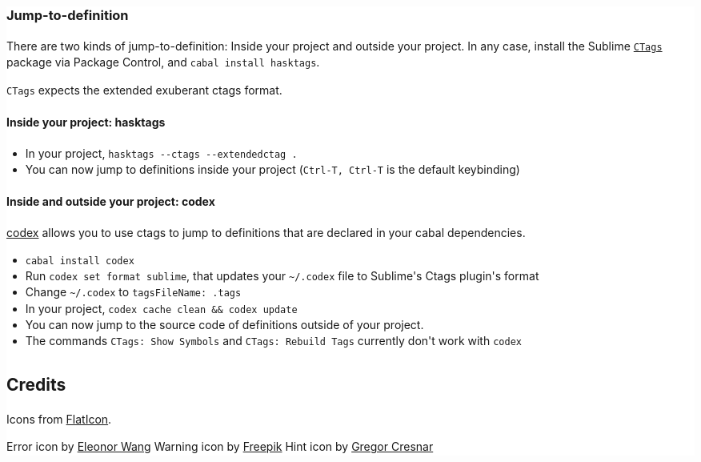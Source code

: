 ### Jump-to-definition

There are two kinds of jump-to-definition: Inside your project and outside your project.
In any case, install the Sublime [`CTags`](https://github.com/SublimeText/CTags) package via Package Control,
and `cabal install hasktags`.

`CTags` expects the extended exuberant ctags format.

#### Inside your project: hasktags

* In your project, `hasktags --ctags --extendedctag .`
* You can now jump to definitions inside your project (`Ctrl-T, Ctrl-T` is the default keybinding)

#### Inside and outside your project: codex

[codex](https://hackage.haskell.org/package/codex) allows you to use ctags to jump to definitions that are declared in your cabal dependencies.

* `cabal install codex`
* Run `codex set format sublime`, that updates your `~/.codex` file to Sublime's Ctags plugin's format
* Change `~/.codex` to `tagsFileName: .tags`
* In your project, `codex cache clean && codex update`
* You can now jump to the source code of definitions outside of your project.
* The commands `CTags: Show Symbols` and `CTags: Rebuild Tags` currently don't work with `codex`

Credits
---

Icons from [FlatIcon](http://www.flaticon.com).

Error icon by [Eleonor Wang](http://www.flaticon.com/authors/eleonor-wang)
Warning icon by [Freepik](http://www.freepik.com)
Hint icon by [Gregor Cresnar](http://www.flaticon.com/authors/gregor-cresnar)
